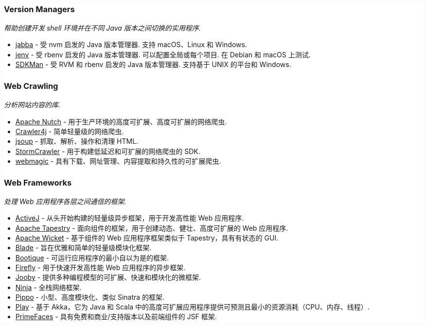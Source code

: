 ### Version Managers

_帮助创建开发 shell 环境并在不同 Java 版本之间切换的实用程序._

- [jabba](https://github.com/shyiko/jabba)  - 受 nvm 启发的 Java 版本管理器. 支持 macOS、Linux 和 Windows.
- [jenv](https://github.com/jenv/jenv)  - 受 rbenv 启发的 Java 版本管理器. 可以配置全局或每个项目. 在 Debian 和 macOS 上测试.
- [SDKMan](https://github.com/sdkman/sdkman-cli)  - 受 RVM 和 rbenv 启发的 Java 版本管理器. 支持基于 UNIX 的平台和 Windows.

### Web Crawling

_分析网站内容的库._

- [Apache Nutch](https://nutch.apache.org) - 用于生产环境的高度可扩展、高度可扩展的网络爬虫.
- [Crawler4j](https://github.com/yasserg/crawler4j) - 简单轻量级的网络爬虫.
- [jsoup](https://jsoup.org) - 抓取、解析、操作和清理 HTML.
- [StormCrawler](http://stormcrawler.net) - 用于构建低延迟和可扩展的网络爬虫的 SDK.
- [webmagic](https://github.com/code4craft/webmagic) - 具有下载、网址管理、内容提取和持久性的可扩展爬虫.

### Web Frameworks

_处理 Web 应用程序各层之间通信的框架._

- [ActiveJ](https://activej.io) - 从头开始​​构建的轻量级异步框架，用于开发高性能 Web 应用程序.
- [Apache Tapestry](https://tapestry.apache.org) - 面向组件的框架，用于创建动态、健壮、高度可扩展的 Web 应用程序.
- [Apache Wicket](https://wicket.apache.org) - 基于组件的 Web 应用程序框架类似于 Tapestry，具有有状态的 GUI.
- [Blade](https://github.com/lets-blade/blade) - 旨在优雅和简单的轻量级模块化框架.
- [Bootique](https://bootique.io) - 可运行应用程序的最小自以为是的框架.
- [Firefly](http://www.fireflysource.com) - 用于快速开发高性能 Web 应用程序的异步框架.
- [Jooby](http://www.jooby.org) - 提供多种编程模型的可扩展、快速和模块化的微框架.
- [Ninja](http://www.ninjaframework.org) - 全栈网络框架.
- [Pippo](http://www.pippo.ro) - 小型、高度模块化、类似 Sinatra 的框架.
- [Play](https://www.playframework.com) - 基于 Akka，它为 Java 和 Scala 中的高度可扩展应用程序提供可预测且最小的资源消耗（CPU、内存、线程）.
- [PrimeFaces](https://www.primefaces.org) - 具有免费和商业/支持版本以及前端组件的 JSF 框架.
